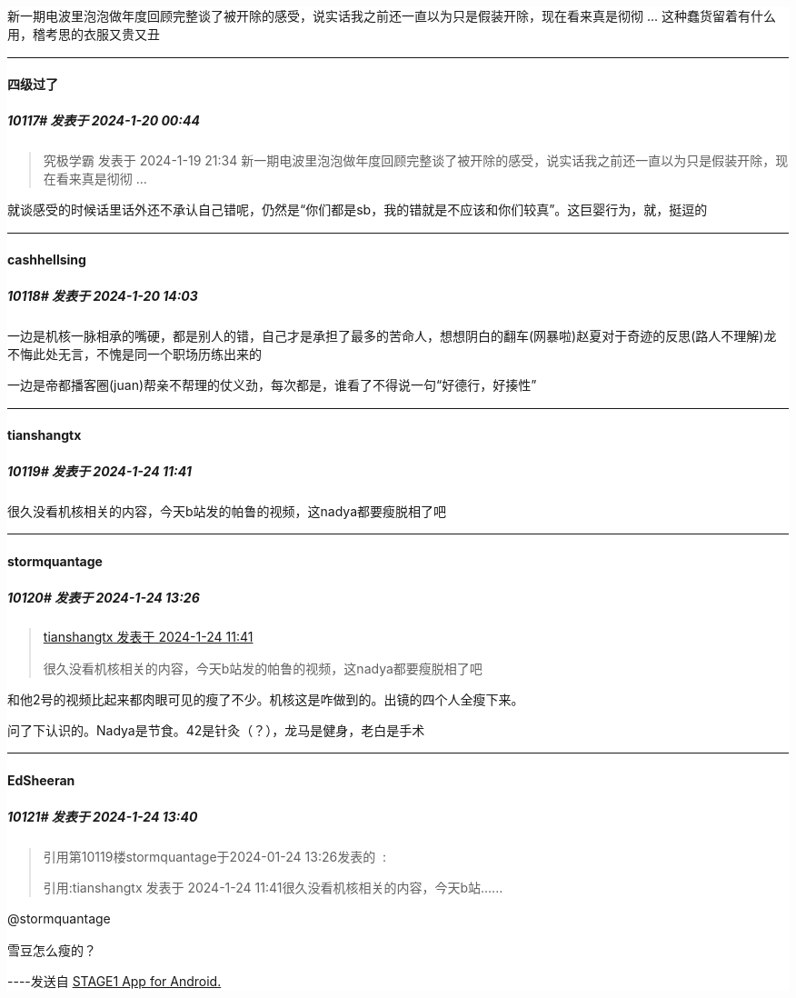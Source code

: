 新一期电波里泡泡做年度回顾完整谈了被开除的感受，说实话我之前还一直以为只是假装开除，现在看来真是彻彻 ...</blockquote>
这种蠢货留着有什么用，稽考思的衣服又贵又丑


*****

####  四级过了  
##### 10117#       发表于 2024-1-20 00:44

<blockquote>究极学霸 发表于 2024-1-19 21:34
新一期电波里泡泡做年度回顾完整谈了被开除的感受，说实话我之前还一直以为只是假装开除，现在看来真是彻彻 ...</blockquote>
就谈感受的时候话里话外还不承认自己错呢，仍然是“你们都是sb，我的错就是不应该和你们较真”。这巨婴行为，就，挺逗的


*****

####  cashhellsing  
##### 10118#       发表于 2024-1-20 14:03

一边是机核一脉相承的嘴硬，都是别人的错，自己才是承担了最多的苦命人，想想阴白的翻车(网暴啦)赵夏对于奇迹的反思(路人不理解)龙不悔此处无言，不愧是同一个职场历练出来的

一边是帝都播客圈(juan)帮亲不帮理的仗义劲，每次都是，谁看了不得说一句“好德行，好揍性”

*****

####  tianshangtx  
##### 10119#       发表于 2024-1-24 11:41

很久没看机核相关的内容，今天b站发的帕鲁的视频，这nadya都要瘦脱相了吧


*****

####  stormquantage  
##### 10120#       发表于 2024-1-24 13:26

<blockquote><a href="httphttps://bbs.saraba1st.com/2b/forum.php?mod=redirect&amp;goto=findpost&amp;pid=63756537&amp;ptid=1556697" target="_blank">tianshangtx 发表于 2024-1-24 11:41</a>

很久没看机核相关的内容，今天b站发的帕鲁的视频，这nadya都要瘦脱相了吧</blockquote>
和他2号的视频比起来都肉眼可见的瘦了不少。机核这是咋做到的。出镜的四个人全瘦下来。

问了下认识的。Nadya是节食。42是针灸（？），龙马是健身，老白是手术


*****

####  EdSheeran  
##### 10121#       发表于 2024-1-24 13:40

<blockquote>引用第10119楼stormquantage于2024-01-24 13:26发表的  :

引用:tianshangtx 发表于 2024-1-24 11:41很久没看机核相关的内容，今天b站......</blockquote>
@stormquantage

雪豆怎么瘦的？

----发送自 [STAGE1 App for Android.](http://stage1.5j4m.com/?1.37)
